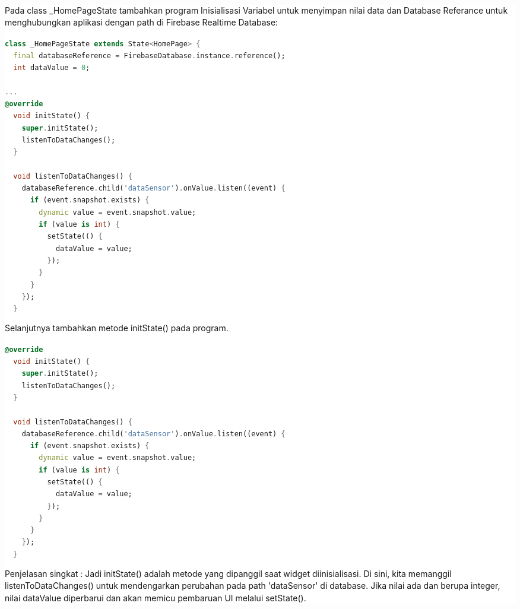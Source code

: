 Pada class _HomePageState tambahkan program Inisialisasi Variabel untuk menyimpan nilai data dan Database Referance untuk menghubungkan aplikasi dengan path di Firebase Realtime Database:

```dart 
class _HomePageState extends State<HomePage> {
  final databaseReference = FirebaseDatabase.instance.reference();
  int dataValue = 0;
  
...
@override
  void initState() {
    super.initState();
    listenToDataChanges();
  }

  void listenToDataChanges() {
    databaseReference.child('dataSensor').onValue.listen((event) {
      if (event.snapshot.exists) {
        dynamic value = event.snapshot.value;
        if (value is int) {
          setState(() {
            dataValue = value;
          });
        }
      }
    });
  }
```

Selanjutnya tambahkan metode initState() pada program.

```dart 
@override
  void initState() {
    super.initState();
    listenToDataChanges();
  }

  void listenToDataChanges() {
    databaseReference.child('dataSensor').onValue.listen((event) {
      if (event.snapshot.exists) {
        dynamic value = event.snapshot.value;
        if (value is int) {
          setState(() {
            dataValue = value;
          });
        }
      }
    });
  }
```

Penjelasan singkat : 
Jadi initState() adalah metode yang dipanggil saat widget diinisialisasi. Di sini, kita memanggil listenToDataChanges() untuk mendengarkan perubahan pada path 'dataSensor' di database. Jika nilai ada dan berupa integer, nilai dataValue diperbarui dan akan memicu pembaruan UI melalui setState().
